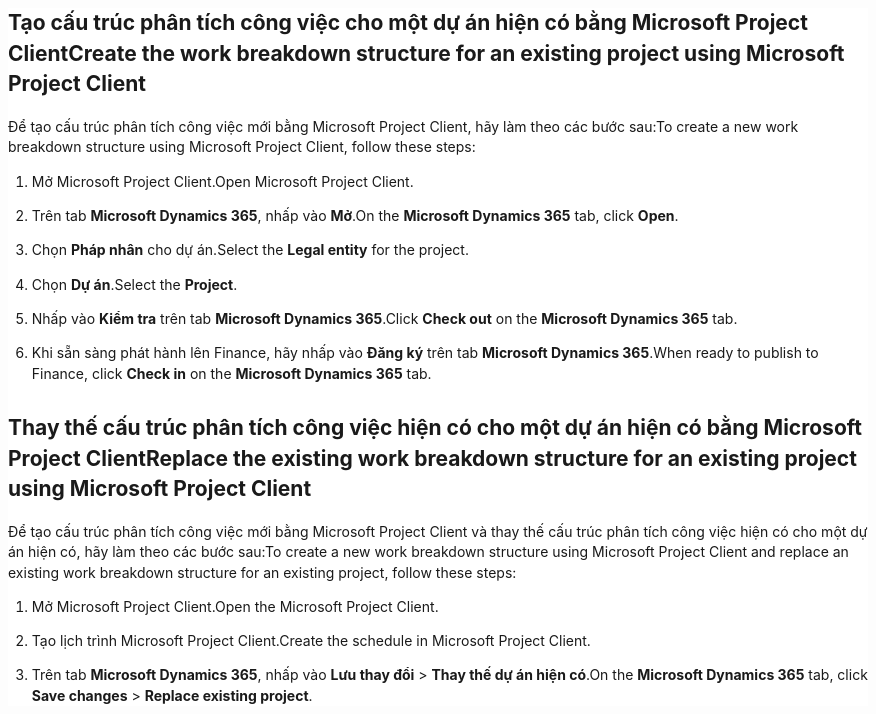 ## <a name="create-the-work-breakdown-structure-for-an-existing-project-using-microsoft-project-client"></a><span data-ttu-id="fdb65-136">Tạo cấu trúc phân tích công việc cho một dự án hiện có bằng Microsoft Project Client</span><span class="sxs-lookup"><span data-stu-id="fdb65-136">Create the work breakdown structure for an existing project using Microsoft Project Client</span></span>
<span data-ttu-id="fdb65-137">Để tạo cấu trúc phân tích công việc mới bằng Microsoft Project Client, hãy làm theo các bước sau:</span><span class="sxs-lookup"><span data-stu-id="fdb65-137">To create a new work breakdown structure using Microsoft Project Client, follow these steps:</span></span>


1.  <span data-ttu-id="fdb65-138">Mở Microsoft Project Client.</span><span class="sxs-lookup"><span data-stu-id="fdb65-138">Open Microsoft Project Client.</span></span>

2.  <span data-ttu-id="fdb65-139">Trên tab **Microsoft Dynamics 365**, nhấp vào **Mở**.</span><span class="sxs-lookup"><span data-stu-id="fdb65-139">On the **Microsoft Dynamics 365** tab, click **Open**.</span></span>

3.  <span data-ttu-id="fdb65-140">Chọn **Pháp nhân** cho dự án.</span><span class="sxs-lookup"><span data-stu-id="fdb65-140">Select the **Legal entity** for the project.</span></span>

4.  <span data-ttu-id="fdb65-141">Chọn **Dự án**.</span><span class="sxs-lookup"><span data-stu-id="fdb65-141">Select the **Project**.</span></span>

5.  <span data-ttu-id="fdb65-142">Nhấp vào **Kiểm tra** trên tab **Microsoft Dynamics 365**.</span><span class="sxs-lookup"><span data-stu-id="fdb65-142">Click **Check out** on the **Microsoft Dynamics 365** tab.</span></span>

6.  <span data-ttu-id="fdb65-143">Khi sẵn sàng phát hành lên Finance, hãy nhấp vào **Đăng ký** trên tab **Microsoft Dynamics 365**.</span><span class="sxs-lookup"><span data-stu-id="fdb65-143">When ready to publish to Finance, click **Check in** on the **Microsoft Dynamics 365** tab.</span></span>

## <a name="replace-the-existing-work-breakdown-structure-for-an-existing-project-using-microsoft-project-client"></a><span data-ttu-id="fdb65-144">Thay thế cấu trúc phân tích công việc hiện có cho một dự án hiện có bằng Microsoft Project Client</span><span class="sxs-lookup"><span data-stu-id="fdb65-144">Replace the existing work breakdown structure for an existing project using Microsoft Project Client</span></span>
<span data-ttu-id="fdb65-145">Để tạo cấu trúc phân tích công việc mới bằng Microsoft Project Client và thay thế cấu trúc phân tích công việc hiện có cho một dự án hiện có, hãy làm theo các bước sau:</span><span class="sxs-lookup"><span data-stu-id="fdb65-145">To create a new work breakdown structure using Microsoft Project Client and replace an existing work breakdown structure for an existing project, follow these steps:</span></span>

1.  <span data-ttu-id="fdb65-146">Mở Microsoft Project Client.</span><span class="sxs-lookup"><span data-stu-id="fdb65-146">Open the Microsoft Project Client.</span></span>

2.  <span data-ttu-id="fdb65-147">Tạo lịch trình Microsoft Project Client.</span><span class="sxs-lookup"><span data-stu-id="fdb65-147">Create the schedule in Microsoft Project Client.</span></span>

3.  <span data-ttu-id="fdb65-148">Trên tab **Microsoft Dynamics 365**, nhấp vào **Lưu thay đổi** > **Thay thế dự án hiện có**.</span><span class="sxs-lookup"><span data-stu-id="fdb65-148">On the **Microsoft Dynamics 365** tab, click **Save changes** > **Replace existing project**.</span></span>
